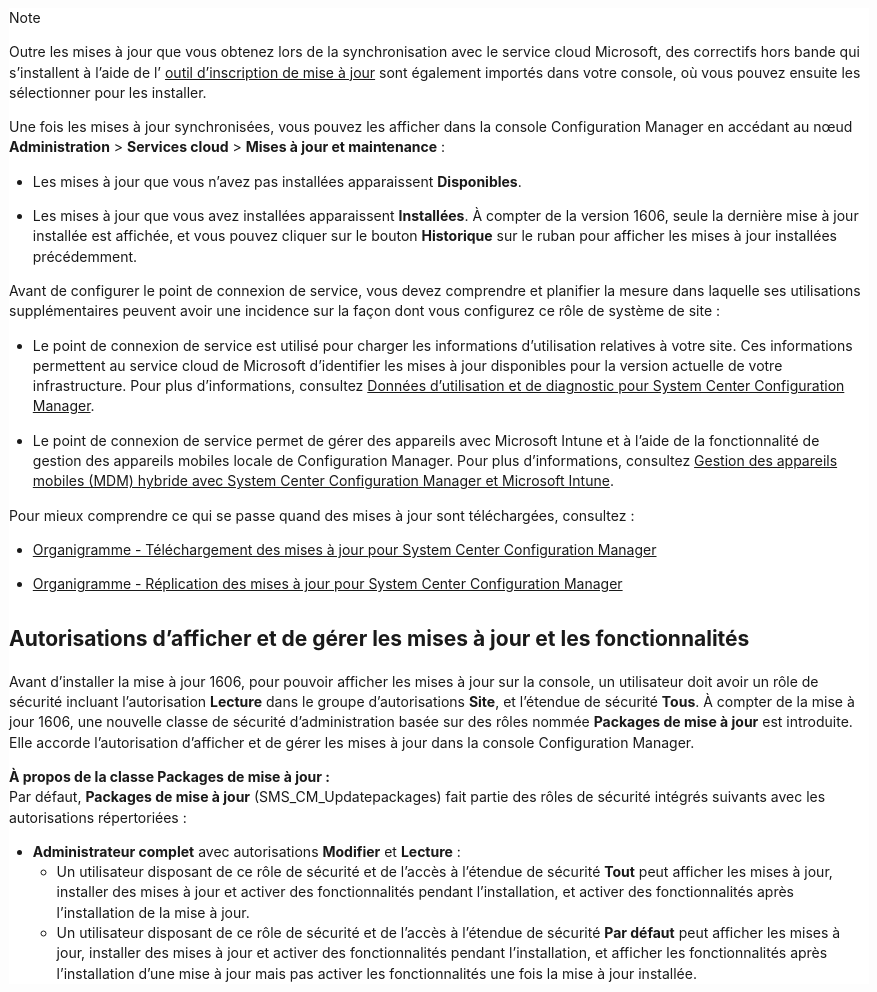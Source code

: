 > [!NOTE]  
>  Outre les mises à jour que vous obtenez lors de la synchronisation avec le service cloud Microsoft, des correctifs hors bande qui s’installent à l’aide de l’ [outil d’inscription de mise à jour](http://technet.microsoft.com/library/mt691544.aspx) sont également importés dans votre console, où vous pouvez ensuite les sélectionner pour les installer.  

Une fois les mises à jour synchronisées, vous pouvez les afficher dans la console Configuration Manager en accédant au nœud **Administration** > **Services cloud** > **Mises à jour et maintenance** :  

-   Les mises à jour que vous n’avez pas installées apparaissent **Disponibles**.

-   Les mises à jour que vous avez installées apparaissent **Installées**.  À compter de la version 1606, seule la dernière mise à jour installée est affichée, et vous pouvez cliquer sur le bouton **Historique** sur le ruban pour afficher les mises à jour installées précédemment.



Avant de configurer le point de connexion de service, vous devez comprendre et planifier la mesure dans laquelle ses utilisations supplémentaires peuvent avoir une incidence sur la façon dont vous configurez ce rôle de système de site :  

-   Le point de connexion de service est utilisé pour charger les informations d’utilisation relatives à votre site. Ces informations permettent au service cloud de Microsoft d’identifier les mises à jour disponibles pour la version actuelle de votre infrastructure. Pour plus d’informations, consultez [Données d’utilisation et de diagnostic pour System Center Configuration Manager](../../../core/plan-design/diagnostics/diagnostics-and-usage-data.md).  

-   Le point de connexion de service permet de gérer des appareils avec Microsoft Intune et à l’aide de la fonctionnalité de gestion des appareils mobiles locale de Configuration Manager. Pour plus d’informations, consultez [Gestion des appareils mobiles (MDM) hybride avec System Center Configuration Manager et Microsoft Intune](../../../mdm/understand/hybrid-mobile-device-management.md).  

Pour mieux comprendre ce qui se passe quand des mises à jour sont téléchargées, consultez :  

-   [Organigramme - Téléchargement des mises à jour pour System Center Configuration Manager](../../../core/servers/manage/download-updates-flowchart.md)

-   [Organigramme - Réplication des mises à jour pour System Center Configuration Manager](../../../core/servers/manage/update-replication-flowchart.md)  

## <a name="permissions-to-view-and-manage-updates-and-features"></a>Autorisations d’afficher et de gérer les mises à jour et les fonctionnalités
Avant d’installer la mise à jour 1606, pour pouvoir afficher les mises à jour sur la console, un utilisateur doit avoir un rôle de sécurité incluant l’autorisation **Lecture** dans le groupe d’autorisations **Site**, et l’étendue de sécurité **Tous**. À compter de la mise à jour 1606, une nouvelle classe de sécurité d’administration basée sur des rôles nommée **Packages de mise à jour** est introduite. Elle accorde l’autorisation d’afficher et de gérer les mises à jour dans la console Configuration Manager.    

**À propos de la classe Packages de mise à jour :**  
Par défaut, **Packages de mise à jour** (SMS_CM_Updatepackages) fait partie des rôles de sécurité intégrés suivants avec les autorisations répertoriées :
 -  **Administrateur complet** avec autorisations **Modifier** et **Lecture** :
    -   Un utilisateur disposant de ce rôle de sécurité et de l’accès à l’étendue de sécurité **Tout** peut afficher les mises à jour, installer des mises à jour et activer des fonctionnalités pendant l’installation, et activer des fonctionnalités après l’installation de la mise à jour.
    - Un utilisateur disposant de ce rôle de sécurité et de l’accès à l’étendue de sécurité **Par défaut** peut afficher les mises à jour, installer des mises à jour et activer des fonctionnalités pendant l’installation, et afficher les fonctionnalités après l’installation d’une mise à jour mais pas activer les fonctionnalités une fois la mise à jour installée.
